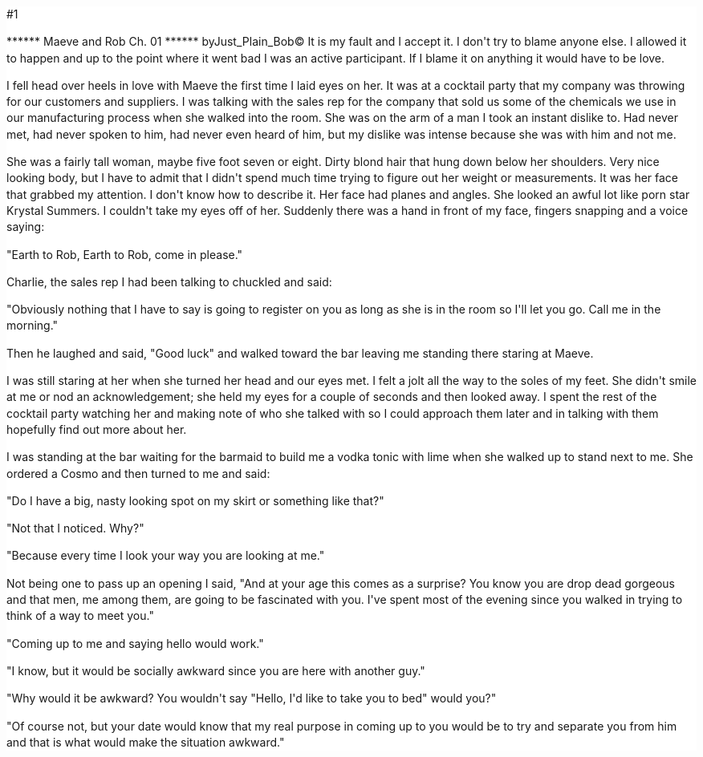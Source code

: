 #1 

 

 ****** Maeve and Rob Ch. 01 ****** byJust_Plain_Bob© It is my fault and I accept it. I don't try to blame anyone else. I allowed it to happen and up to the point where it went bad I was an active participant. If I blame it on anything it would have to be love. 

 I fell head over heels in love with Maeve the first time I laid eyes on her. It was at a cocktail party that my company was throwing for our customers and suppliers. I was talking with the sales rep for the company that sold us some of the chemicals we use in our manufacturing process when she walked into the room. She was on the arm of a man I took an instant dislike to. Had never met, had never spoken to him, had never even heard of him, but my dislike was intense because she was with him and not me. 

 She was a fairly tall woman, maybe five foot seven or eight. Dirty blond hair that hung down below her shoulders. Very nice looking body, but I have to admit that I didn't spend much time trying to figure out her weight or measurements. It was her face that grabbed my attention. I don't know how to describe it. Her face had planes and angles. She looked an awful lot like porn star Krystal Summers. I couldn't take my eyes off of her. Suddenly there was a hand in front of my face, fingers snapping and a voice saying: 

 "Earth to Rob, Earth to Rob, come in please." 

 Charlie, the sales rep I had been talking to chuckled and said: 

 "Obviously nothing that I have to say is going to register on you as long as she is in the room so I'll let you go. Call me in the morning." 

 Then he laughed and said, "Good luck" and walked toward the bar leaving me standing there staring at Maeve. 

 I was still staring at her when she turned her head and our eyes met. I felt a jolt all the way to the soles of my feet. She didn't smile at me or nod an acknowledgement; she held my eyes for a couple of seconds and then looked away. I spent the rest of the cocktail party watching her and making note of who she talked with so I could approach them later and in talking with them hopefully find out more about her. 

 I was standing at the bar waiting for the barmaid to build me a vodka tonic with lime when she walked up to stand next to me. She ordered a Cosmo and then turned to me and said: 

 "Do I have a big, nasty looking spot on my skirt or something like that?" 

 "Not that I noticed. Why?" 

 "Because every time I look your way you are looking at me." 

 Not being one to pass up an opening I said, "And at your age this comes as a surprise? You know you are drop dead gorgeous and that men, me among them, are going to be fascinated with you. I've spent most of the evening since you walked in trying to think of a way to meet you." 

 "Coming up to me and saying hello would work." 

 "I know, but it would be socially awkward since you are here with another guy." 

 "Why would it be awkward? You wouldn't say "Hello, I'd like to take you to bed" would you?" 

 "Of course not, but your date would know that my real purpose in coming up to you would be to try and separate you from him and that is what would make the situation awkward." 
